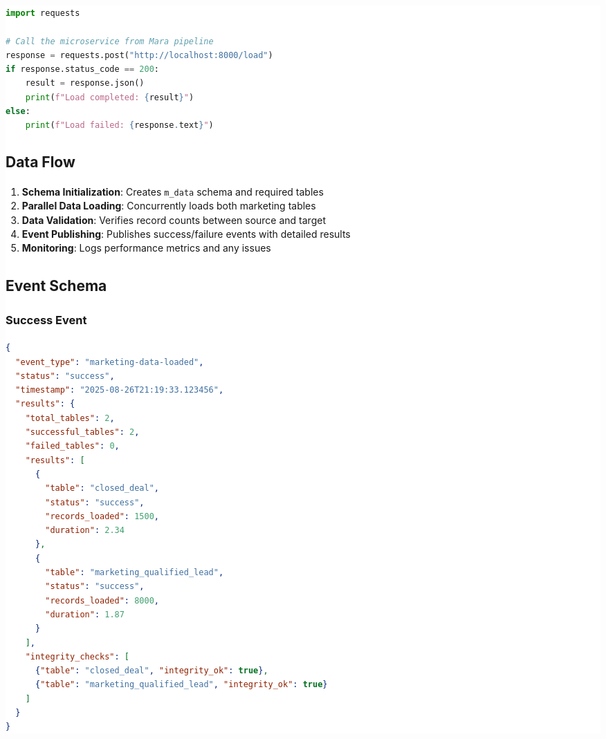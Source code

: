 ```python
import requests

# Call the microservice from Mara pipeline
response = requests.post("http://localhost:8000/load")
if response.status_code == 200:
    result = response.json()
    print(f"Load completed: {result}")
else:
    print(f"Load failed: {response.text}")
```

## Data Flow

1. **Schema Initialization**: Creates `m_data` schema and required tables
2. **Parallel Data Loading**: Concurrently loads both marketing tables
3. **Data Validation**: Verifies record counts between source and target
4. **Event Publishing**: Publishes success/failure events with detailed results
5. **Monitoring**: Logs performance metrics and any issues

## Event Schema

### Success Event
```json
{
  "event_type": "marketing-data-loaded",
  "status": "success",
  "timestamp": "2025-08-26T21:19:33.123456",
  "results": {
    "total_tables": 2,
    "successful_tables": 2,
    "failed_tables": 0,
    "results": [
      {
        "table": "closed_deal",
        "status": "success",
        "records_loaded": 1500,
        "duration": 2.34
      },
      {
        "table": "marketing_qualified_lead",
        "status": "success",
        "records_loaded": 8000,
        "duration": 1.87
      }
    ],
    "integrity_checks": [
      {"table": "closed_deal", "integrity_ok": true},
      {"table": "marketing_qualified_lead", "integrity_ok": true}
    ]
  }
}
```

